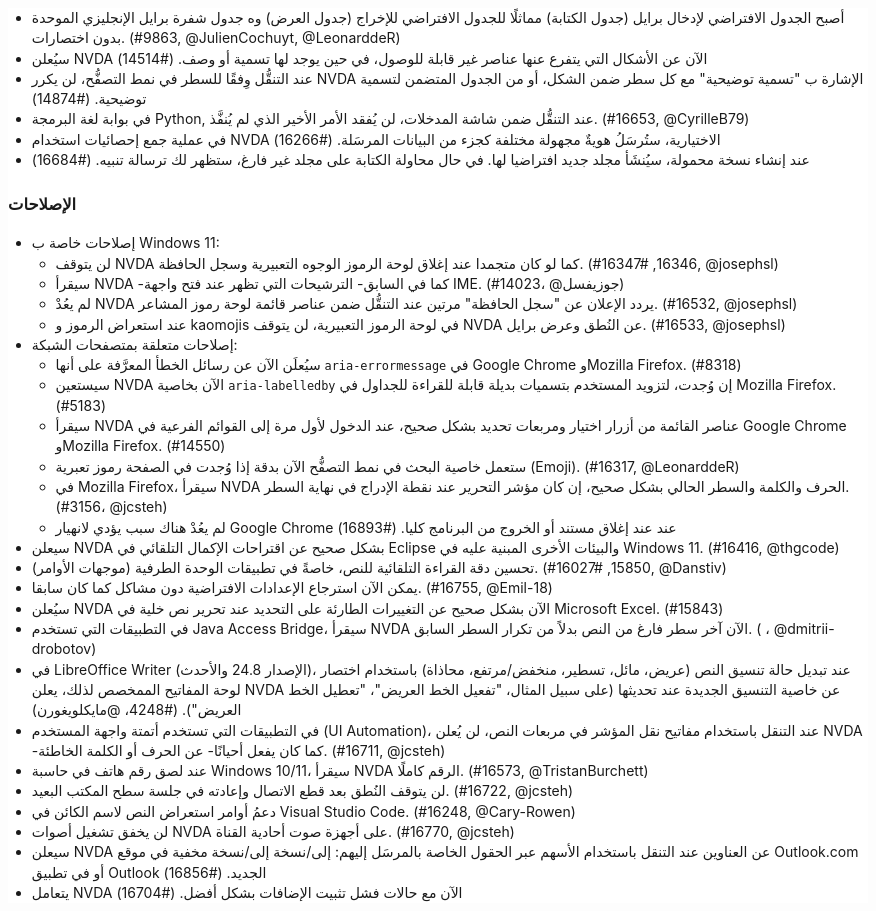 * أصبح الجدول الافتراضي لإدخال برايل (جدول الكتابة) مماثلًا للجدول الافتراضي للإخراج (جدول العرض) وه جدول شفرة برايل الإنجليزي الموحدة بدون اختصارات. (#9863, @JulienCochuyt, @LeonarddeR)
* سيُعلن NVDA الآن عن الأشكال التي يتفرع عنها عناصر غير قابلة للوصول، في حين يوجد لها تسمية أو وصف. (#14514)
* عند التنقُّل وِفقًا للسطر في نمط التصفُّح، لن يكرر NVDA الإشارة ب "تسمية توضيحية" مع كل سطر ضمن الشكل، أو من الجدول المتضمن لتسمية توضيحية. (#14874)
* في بوابة لغة البرمجة Python, عند التنقُّل ضمن شاشة المدخلات، لن يُفقد الأمر الأخير الذي لم يُنفَّذ. (#16653, @CyrilleB79)
* في عملية جمع إحصائيات استخدام NVDA الاختيارية، ستُرسَلُ هويةٌ مجهولة مختلفة كجزء من البيانات المرسَلة. (#16266)
* عند إنشاء نسخة محمولة، سيُنشَأ مجلد جديد افتراضيا لها. 
في حال محاولة الكتابة على مجلد غير فارغ، ستظهر لك ترسالة تنبيه. (#16684)

### الإصلاحات

* إصلاحات خاصة ب Windows 11:
  * لن يتوقف NVDA كما لو كان متجمدا عند إغلاق لوحة الرموز الوجوه التعبيرية وسجل الحافظة. (#16346, #16347, @josephsl)
  * سيقرأ NVDA -كما في السابق- الترشيحات التي تظهر عند فتح واجهة IME. (#14023، @جوزيفسل)
  * لم يعُدْ NVDA يردد الإعلان عن "سجل الحافظة" مرتين عند التنقُّل ضمن عناصر قائمة لوحة رموز المشاعر. (#16532, @josephsl)
  * عند استعراض الرموز و kaomojis في لوحة الرموز التعبيرية، لن يتوقف NVDA عن النُطق وعرض برايل. (#16533, @josephsl)
* إصلاحات متعلقة بمتصفحات الشبكة:
  * سيُعلَن الآن عن رسائل الخطأ المعرَّفة على أنها `aria-errormessage` في Google Chrome وMozilla Firefox. (#8318)
  * سيستعين NVDA الآن بخاصية `aria-labelledby` إن وُجدت، لتزويد المستخدم بتسميات بديلة قابلة للقراءة للجداول في Mozilla Firefox. (#5183)
  * سيقرأ NVDA عناصر القائمة من أزرار اختيار ومربعات تحديد بشكل صحيح، عند الدخول لأول مرة إلى القوائم الفرعية في Google Chrome وMozilla Firefox. (#14550)
  * ستعمل خاصية البحث في نمط التصفُّح الآن بدقة إذا وُجدت في الصفحة رموز تعبرية (Emoji). (#16317, @LeonarddeR)
  * في Mozilla Firefox، سيقرأ NVDA الحرف والكلمة والسطر الحالي بشكل صحيح، إن كان مؤشر التحرير عند  نقطة الإدراج في نهاية السطر. (#3156، @jcsteh)
  * لم يعُدْ هناك سبب يؤدي لانهيار Google Chrome عند عند إغلاق مستند أو الخروج من البرنامج كليا. (#16893)
* سيعلن NVDA بشكل صحيح عن اقتراحات الإكمال التلقائي في Eclipse والبيئات الأخرى المبنية عليه في Windows 11. (#16416, @thgcode)
* تحسين دقة القراءة التلقائية للنص، خاصةً في تطبيقات الوحدة الطرفية (موجهات الأوامر). (#15850, #16027, @Danstiv)
* يمكن الآن استرجاع الإعدادات الافتراضية دون مشاكل كما كان سابقا. (#16755, @Emil-18)
* سيُعلن NVDA الآن بشكل صحيح عن التغييرات الطارئة على التحديد عند تحرير نص خلية في Microsoft Excel. (#15843)
* في التطبيقات التي تستخدم Java Access Bridge، سيقرأ NVDA الآن آخر سطر فارغ من النص بدلاً من تكرار السطر السابق. (	، @dmitrii-drobotov)
* في LibreOffice Writer (الإصدار 24.8 والأحدث)، عند تبديل حالة تنسيق النص (عريض، مائل، تسطير، منخفض/مرتفع، محاذاة) باستخدام اختصار لوحة المفاتيح الممخصص لذلك، يعلن NVDA عن خاصية التنسيق الجديدة عند تحديثها (على سبيل المثال، "تفعيل الخط العريض"، "تعطيل الخط العريض"). (#4248، @مايكلويغورن)
* في التطبيقات التي تستخدم أتمتة واجهة المستخدم (UI Automation)، عند التنقل باستخدام مفاتيح نقل المؤشر في مربعات النص، لن يُعلن NVDA -كما كان يفعل أحيانًا- عن الحرف أو الكلمة الخاطئة. (#16711, @jcsteh)
* عند لصق رقم هاتف في حاسبة Windows 10/11، سيقرأ NVDA الرقم كاملًا. (#16573, @TristanBurchett)
* لن يتوقف النُطق بعد قطع الاتصال وإعادته في جلسة سطح المكتب البعيد. (#16722, @jcsteh)
* دعمُ أوامر استعراض النص لاسم الكائن في Visual Studio Code. (#16248, @Cary-Rowen)
* لن يخفق تشغيل أصوات NVDA على أجهزة صوت أحادية القناة. (#16770, @jcsteh)
* سيعلن NVDA عن العناوين عند التنقل باستخدام الأسهم عبر الحقول الخاصة بالمرسَل إليهم: إلى/نسخة إلى/نسخة مخفية في موقع Outlook.com أو في تطبيق Outlook الجديد. (#16856)
* يتعامل NVDA الآن مع حالات فشل تثبيت الإضافات بشكل أفضل. (#16704)
